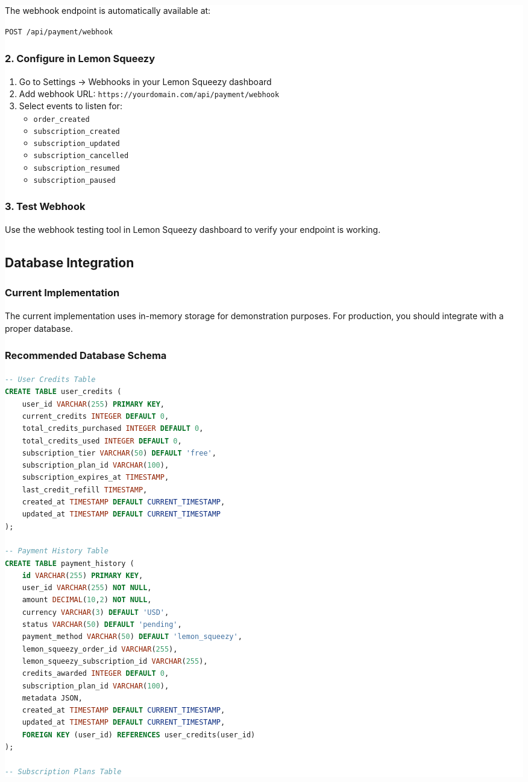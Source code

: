 The webhook endpoint is automatically available at:
```
POST /api/payment/webhook
```

### 2. Configure in Lemon Squeezy

1. Go to Settings → Webhooks in your Lemon Squeezy dashboard
2. Add webhook URL: `https://yourdomain.com/api/payment/webhook`
3. Select events to listen for:
   - `order_created`
   - `subscription_created`
   - `subscription_updated`
   - `subscription_cancelled`
   - `subscription_resumed`
   - `subscription_paused`

### 3. Test Webhook

Use the webhook testing tool in Lemon Squeezy dashboard to verify your endpoint is working.

## Database Integration

### Current Implementation

The current implementation uses in-memory storage for demonstration purposes. For production, you should integrate with a proper database.

### Recommended Database Schema

```sql
-- User Credits Table
CREATE TABLE user_credits (
    user_id VARCHAR(255) PRIMARY KEY,
    current_credits INTEGER DEFAULT 0,
    total_credits_purchased INTEGER DEFAULT 0,
    total_credits_used INTEGER DEFAULT 0,
    subscription_tier VARCHAR(50) DEFAULT 'free',
    subscription_plan_id VARCHAR(100),
    subscription_expires_at TIMESTAMP,
    last_credit_refill TIMESTAMP,
    created_at TIMESTAMP DEFAULT CURRENT_TIMESTAMP,
    updated_at TIMESTAMP DEFAULT CURRENT_TIMESTAMP
);

-- Payment History Table
CREATE TABLE payment_history (
    id VARCHAR(255) PRIMARY KEY,
    user_id VARCHAR(255) NOT NULL,
    amount DECIMAL(10,2) NOT NULL,
    currency VARCHAR(3) DEFAULT 'USD',
    status VARCHAR(50) DEFAULT 'pending',
    payment_method VARCHAR(50) DEFAULT 'lemon_squeezy',
    lemon_squeezy_order_id VARCHAR(255),
    lemon_squeezy_subscription_id VARCHAR(255),
    credits_awarded INTEGER DEFAULT 0,
    subscription_plan_id VARCHAR(100),
    metadata JSON,
    created_at TIMESTAMP DEFAULT CURRENT_TIMESTAMP,
    updated_at TIMESTAMP DEFAULT CURRENT_TIMESTAMP,
    FOREIGN KEY (user_id) REFERENCES user_credits(user_id)
);

-- Subscription Plans Table
```